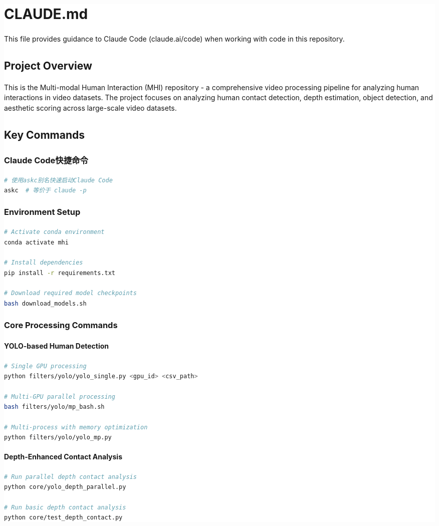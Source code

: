 # CLAUDE.md

This file provides guidance to Claude Code (claude.ai/code) when working with code in this repository.

## Project Overview

This is the Multi-modal Human Interaction (MHI) repository - a comprehensive video processing pipeline for analyzing human interactions in video datasets. The project focuses on analyzing human contact detection, depth estimation, object detection, and aesthetic scoring across large-scale video datasets.

## Key Commands

### Claude Code快捷命令
```bash
# 使用askc别名快速启动Claude Code
askc  # 等价于 claude -p
```

### Environment Setup
```bash
# Activate conda environment
conda activate mhi

# Install dependencies
pip install -r requirements.txt

# Download required model checkpoints
bash download_models.sh
```

### Core Processing Commands

#### YOLO-based Human Detection
```bash
# Single GPU processing
python filters/yolo/yolo_single.py <gpu_id> <csv_path>

# Multi-GPU parallel processing
bash filters/yolo/mp_bash.sh

# Multi-process with memory optimization
python filters/yolo/yolo_mp.py
```

#### Depth-Enhanced Contact Analysis
```bash
# Run parallel depth contact analysis
python core/yolo_depth_parallel.py

# Run basic depth contact analysis
python core/test_depth_contact.py
```
